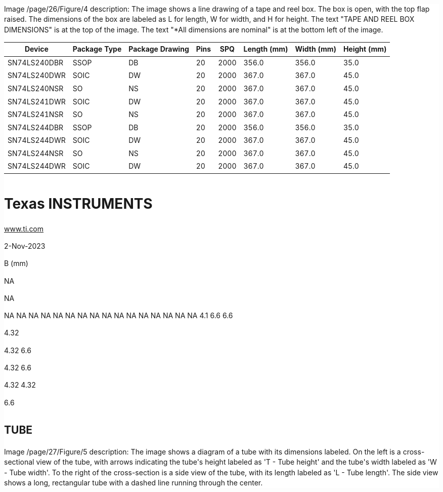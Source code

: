 Image /page/26/Figure/4 description: The image shows a line drawing of a tape and reel box. The box is open, with the top flap raised. The dimensions of the box are labeled as L for length, W for width, and H for height. The text "TAPE AND REEL BOX DIMENSIONS" is at the top of the image. The text "\*All dimensions are nominal" is at the bottom left of the image.

| Device       | Package Type | Package Drawing | Pins | SPQ  | Length (mm) | Width (mm) | Height (mm) |
|--------------|--------------|-----------------|------|------|-------------|------------|-------------|
| SN74LS240DBR | SSOP         | DB              | 20   | 2000 | 356.0       | 356.0      | 35.0        |
| SN74LS240DWR | SOIC         | DW              | 20   | 2000 | 367.0       | 367.0      | 45.0        |
| SN74LS240NSR | SO           | NS              | 20   | 2000 | 367.0       | 367.0      | 45.0        |
| SN74LS241DWR | SOIC         | DW              | 20   | 2000 | 367.0       | 367.0      | 45.0        |
| SN74LS241NSR | SO           | NS              | 20   | 2000 | 367.0       | 367.0      | 45.0        |
| SN74LS244DBR | SSOP         | DB              | 20   | 2000 | 356.0       | 356.0      | 35.0        |
| SN74LS244DWR | SOIC         | DW              | 20   | 2000 | 367.0       | 367.0      | 45.0        |
| SN74LS244NSR | SO           | NS              | 20   | 2000 | 367.0       | 367.0      | 45.0        |
| SN74LS244DWR | SOIC         | DW              | 20   | 2000 | 367.0       | 367.0      | 45.0        |

# Texas INSTRUMENTS

www.ti.com

2-Nov-2023

B (mm)

 $\mathsf{NA}$ 

NA

NA NA NA NA  $\mathsf{NA}$ NA NA NA NA  $\mathsf{NA}$  $\mathsf{NA}$  $\mathsf{NA}$ NA  $\mathsf{NA}$ NA NA  $4.1$ 6.6 6.6

4.32

4.32 6.6

4.32 6.6

4.32 4.32

6.6

## TUBE

Image /page/27/Figure/5 description: The image shows a diagram of a tube with its dimensions labeled. On the left is a cross-sectional view of the tube, with arrows indicating the tube's height labeled as 'T - Tube height' and the tube's width labeled as 'W - Tube width'. To the right of the cross-section is a side view of the tube, with its length labeled as 'L - Tube length'. The side view shows a long, rectangular tube with a dashed line running through the center.
